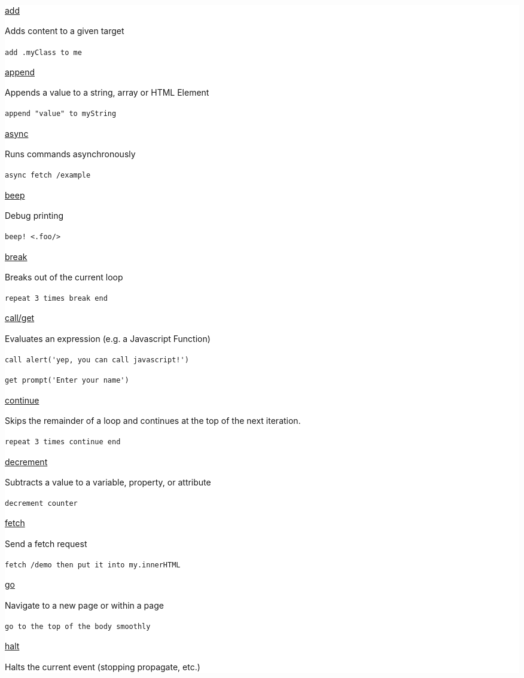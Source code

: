 [add](https://hyperscript.org/commands/add)

Adds content to a given target

`add .myClass to me`

[append](https://hyperscript.org/commands/append)

Appends a value to a string, array or HTML Element

`append "value" to myString`

[async](https://hyperscript.org/commands/async)

Runs commands asynchronously

`async fetch /example`

[beep](https://hyperscript.org/commands/beep)

Debug printing

`beep! <.foo/>`

[break](https://hyperscript.org/commands/break)

Breaks out of the current loop

`repeat 3 times break end`

[call/get](https://hyperscript.org/commands/call)

Evaluates an expression (e.g. a Javascript Function)

`call alert('yep, you can call javascript!')`

`get prompt('Enter your name')`

[continue](https://hyperscript.org/commands/continue)

Skips the remainder of a loop and continues at the top of the next iteration.

`repeat 3 times continue end`

[decrement](https://hyperscript.org/commands/decrement)

Subtracts a value to a variable, property, or attribute

`decrement counter`

[fetch](https://hyperscript.org/commands/fetch)

Send a fetch request

`fetch /demo then put it into my.innerHTML`

[go](https://hyperscript.org/commands/go)

Navigate to a new page or within a page

`go to the top of the body smoothly`

[halt](https://hyperscript.org/commands/halt)

Halts the current event (stopping propagate, etc.)
